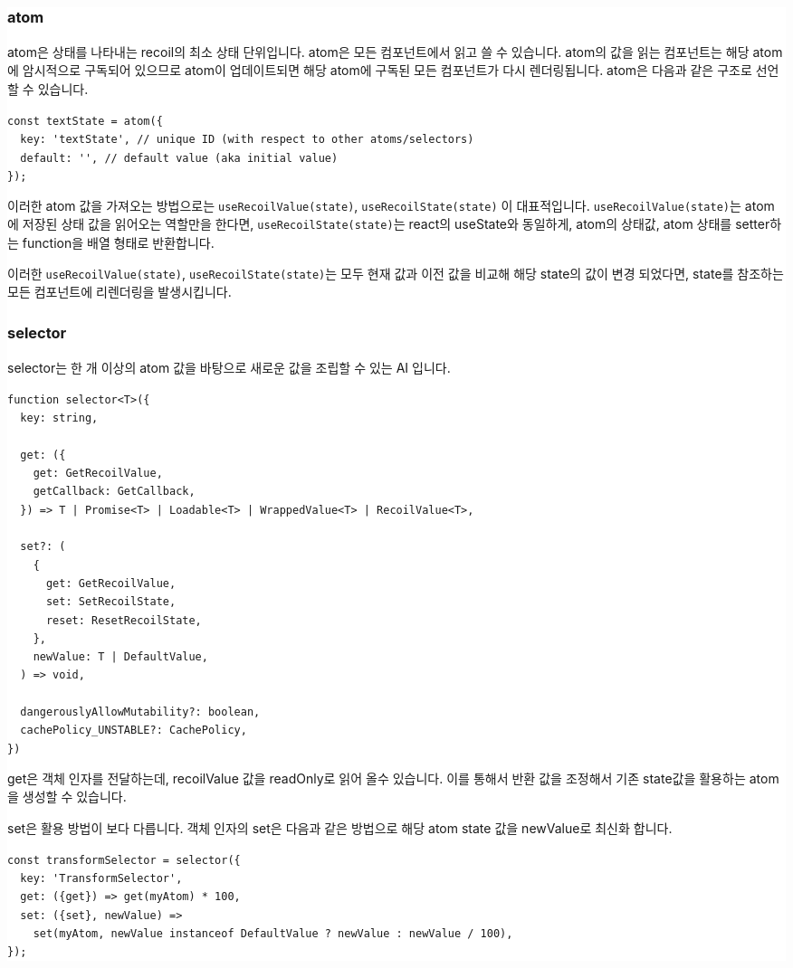### atom
atom은 상태를 나타내는 recoil의 최소 상태 단위입니다. atom은 모든 컴포넌트에서 읽고 쓸 수 있습니다. atom의 값을 읽는 컴포넌트는 해당 atom에 암시적으로 구독되어 있으므로 atom이 업데이트되면 해당 atom에 구독된 모든 컴포넌트가 다시 렌더링됩니다. atom은 다음과 같은 구조로 선언할 수 있습니다. 
```tsx
const textState = atom({
  key: 'textState', // unique ID (with respect to other atoms/selectors)
  default: '', // default value (aka initial value)
});
```

이러한 atom 값을 가져오는 방법으로는 `useRecoilValue(state)`, `useRecoilState(state)` 이 대표적입니다. `useRecoilValue(state)`는 atom에 저장된 상태 값을 읽어오는 역할만을 한다면, `useRecoilState(state)`는 react의 useState와 동일하게, atom의 상태값, atom 상태를 setter하는 function을 배열 형태로 반환합니다. 

이러한 `useRecoilValue(state)`, `useRecoilState(state)`는 모두 현재 값과 이전 값을 비교해 해당 state의 값이 변경 되었다면, state를 참조하는 모든 컴포넌트에 리렌더링을 발생시킵니다. 

### selector
selector는 한 개 이상의 atom 값을 바탕으로 새로운 값을 조립할 수 있는 AI 입니다. 
```tsx
function selector<T>({
  key: string,

  get: ({
    get: GetRecoilValue,
    getCallback: GetCallback,
  }) => T | Promise<T> | Loadable<T> | WrappedValue<T> | RecoilValue<T>,

  set?: (
    {
      get: GetRecoilValue,
      set: SetRecoilState,
      reset: ResetRecoilState,
    },
    newValue: T | DefaultValue,
  ) => void,

  dangerouslyAllowMutability?: boolean,
  cachePolicy_UNSTABLE?: CachePolicy,
})
```

get은 객체 인자를 전달하는데, recoilValue 값을 readOnly로 읽어 올수 있습니다. 이를 통해서 반환 값을 조정해서 기존 state값을 활용하는 atom을 생성할 수 있습니다.

set은 활용 방법이 보다 다릅니다. 객체 인자의 set은 다음과 같은 방법으로 해당 atom state 값을 newValue로 최신화 합니다. 
```tsx
const transformSelector = selector({
  key: 'TransformSelector',
  get: ({get}) => get(myAtom) * 100,
  set: ({set}, newValue) =>
    set(myAtom, newValue instanceof DefaultValue ? newValue : newValue / 100),
});
```
